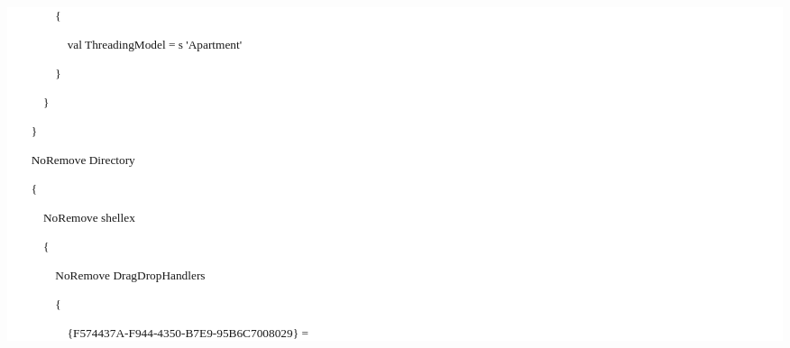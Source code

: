 <p class="MsoNormal" style="margin-bottom:0in; margin-bottom:.0001pt; line-height:normal; text-autospace:none">
<span style="font-size:10.0pt; font-family:Consolas"><span style="">&nbsp;&nbsp;&nbsp;&nbsp;&nbsp;&nbsp;&nbsp;&nbsp;&nbsp;&nbsp;&nbsp;&nbsp;&nbsp;&nbsp;&nbsp;
</span>{ </span></p>
<p class="MsoNormal" style="margin-bottom:0in; margin-bottom:.0001pt; line-height:normal; text-autospace:none">
<span style="font-size:10.0pt; font-family:Consolas"><span style="">&nbsp;&nbsp;&nbsp;&nbsp;&nbsp;&nbsp;&nbsp;&nbsp;&nbsp;&nbsp;&nbsp;&nbsp;&nbsp;&nbsp;&nbsp;&nbsp;&nbsp;&nbsp;&nbsp;
</span><span class="SpellE"><span class="GramE">val</span></span> <span class="SpellE">
ThreadingModel</span> = s 'Apartment' </span></p>
<p class="MsoNormal" style="margin-bottom:0in; margin-bottom:.0001pt; line-height:normal; text-autospace:none">
<span style="font-size:10.0pt; font-family:Consolas"><span style="">&nbsp;&nbsp;&nbsp;&nbsp;&nbsp;&nbsp;&nbsp;&nbsp;&nbsp;&nbsp;&nbsp;&nbsp;&nbsp;&nbsp;&nbsp;
</span>} </span></p>
<p class="MsoNormal" style="margin-bottom:0in; margin-bottom:.0001pt; line-height:normal; text-autospace:none">
<span style="font-size:10.0pt; font-family:Consolas"><span style="">&nbsp;&nbsp;&nbsp;&nbsp;&nbsp;&nbsp;&nbsp;&nbsp;&nbsp;&nbsp;&nbsp;
</span>} </span></p>
<p class="MsoNormal" style="margin-bottom:0in; margin-bottom:.0001pt; line-height:normal; text-autospace:none">
<span style="font-size:10.0pt; font-family:Consolas"><span style="">&nbsp;&nbsp;&nbsp;&nbsp;&nbsp;&nbsp;&nbsp;
</span>} </span></p>
<p class="MsoNormal" style="margin-bottom:0in; margin-bottom:.0001pt; line-height:normal; text-autospace:none">
<span style="font-size:10.0pt; font-family:Consolas"><span style="">&nbsp;&nbsp;&nbsp;&nbsp;&nbsp;&nbsp;&nbsp;
</span><span class="SpellE">NoRemove</span> Directory </span></p>
<p class="MsoNormal" style="margin-bottom:0in; margin-bottom:.0001pt; line-height:normal; text-autospace:none">
<span style="font-size:10.0pt; font-family:Consolas"><span style="">&nbsp;&nbsp;&nbsp;&nbsp;&nbsp;&nbsp;&nbsp;
</span>{ </span></p>
<p class="MsoNormal" style="margin-bottom:0in; margin-bottom:.0001pt; line-height:normal; text-autospace:none">
<span style="font-size:10.0pt; font-family:Consolas"><span style="">&nbsp;&nbsp;&nbsp;&nbsp;&nbsp;&nbsp;&nbsp;&nbsp;&nbsp;&nbsp;&nbsp;
</span><span class="SpellE">NoRemove</span> <span class="SpellE">shellex</span>
</span></p>
<p class="MsoNormal" style="margin-bottom:0in; margin-bottom:.0001pt; line-height:normal; text-autospace:none">
<span style="font-size:10.0pt; font-family:Consolas"><span style="">&nbsp;&nbsp;&nbsp;&nbsp;&nbsp;&nbsp;&nbsp;&nbsp;&nbsp;&nbsp;&nbsp;
</span>{ </span></p>
<p class="MsoNormal" style="margin-bottom:0in; margin-bottom:.0001pt; line-height:normal; text-autospace:none">
<span style="font-size:10.0pt; font-family:Consolas"><span style="">&nbsp;&nbsp;&nbsp;&nbsp;&nbsp;&nbsp;&nbsp;&nbsp;&nbsp;&nbsp;&nbsp;&nbsp;&nbsp;&nbsp;&nbsp;
</span><span class="SpellE">NoRemove</span> <span class="SpellE">DragDropHandlers</span>
</span></p>
<p class="MsoNormal" style="margin-bottom:0in; margin-bottom:.0001pt; line-height:normal; text-autospace:none">
<span style="font-size:10.0pt; font-family:Consolas"><span style="">&nbsp;&nbsp;&nbsp;&nbsp;&nbsp;&nbsp;&nbsp;&nbsp;&nbsp;&nbsp;&nbsp;&nbsp;&nbsp;&nbsp;&nbsp;
</span>{ </span></p>
<p class="MsoNormal" style="margin-bottom:0in; margin-bottom:.0001pt; line-height:normal; text-autospace:none">
<span style="font-size:10.0pt; font-family:Consolas"><span style="">&nbsp;&nbsp;&nbsp;&nbsp;&nbsp;&nbsp;&nbsp;&nbsp;&nbsp;&nbsp;&nbsp;&nbsp;&nbsp;&nbsp;&nbsp;&nbsp;&nbsp;&nbsp;&nbsp;
</span>{F574437A-F944-4350-B7E9-95B6C7008029} = </span></p>